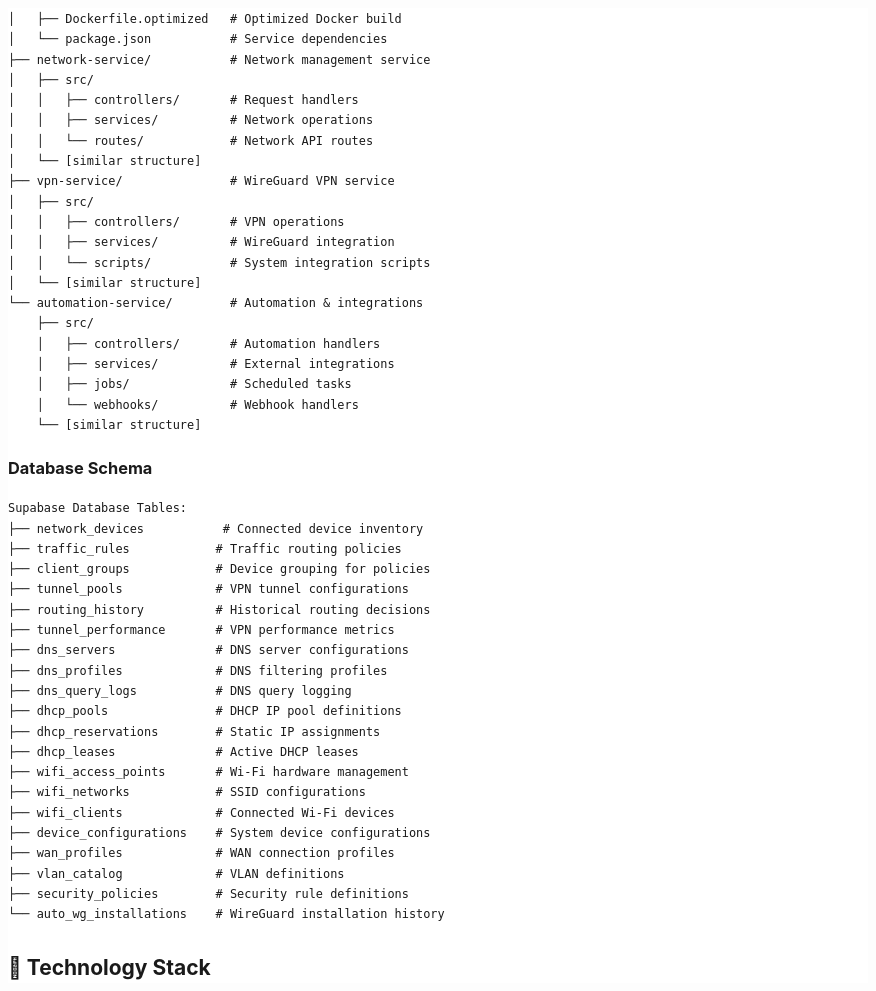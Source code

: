 ```
│   ├── Dockerfile.optimized   # Optimized Docker build
│   └── package.json           # Service dependencies
├── network-service/           # Network management service
│   ├── src/
│   │   ├── controllers/       # Request handlers
│   │   ├── services/          # Network operations
│   │   └── routes/            # Network API routes
│   └── [similar structure]
├── vpn-service/               # WireGuard VPN service
│   ├── src/
│   │   ├── controllers/       # VPN operations
│   │   ├── services/          # WireGuard integration
│   │   └── scripts/           # System integration scripts
│   └── [similar structure]
└── automation-service/        # Automation & integrations
    ├── src/
    │   ├── controllers/       # Automation handlers
    │   ├── services/          # External integrations
    │   ├── jobs/              # Scheduled tasks
    │   └── webhooks/          # Webhook handlers
    └── [similar structure]
```

### Database Schema
```
Supabase Database Tables:
├── network_devices           # Connected device inventory
├── traffic_rules            # Traffic routing policies
├── client_groups            # Device grouping for policies
├── tunnel_pools             # VPN tunnel configurations
├── routing_history          # Historical routing decisions
├── tunnel_performance       # VPN performance metrics
├── dns_servers              # DNS server configurations
├── dns_profiles             # DNS filtering profiles
├── dns_query_logs           # DNS query logging
├── dhcp_pools               # DHCP IP pool definitions
├── dhcp_reservations        # Static IP assignments
├── dhcp_leases              # Active DHCP leases
├── wifi_access_points       # Wi-Fi hardware management
├── wifi_networks            # SSID configurations
├── wifi_clients             # Connected Wi-Fi devices
├── device_configurations    # System device configurations
├── wan_profiles             # WAN connection profiles
├── vlan_catalog             # VLAN definitions
├── security_policies        # Security rule definitions
└── auto_wg_installations    # WireGuard installation history
```

## 🔧 Technology Stack
